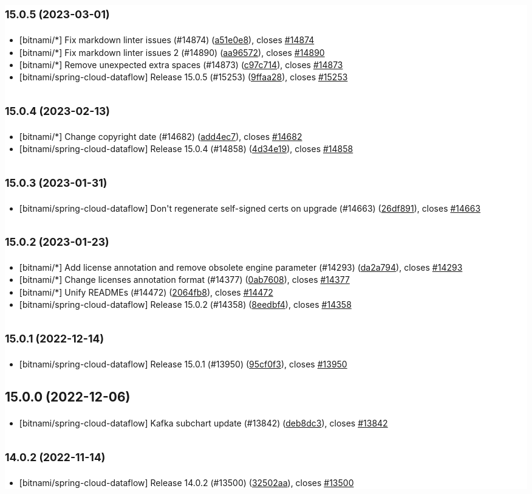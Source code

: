 ## <small>15.0.5 (2023-03-01)</small>

* [bitnami/*] Fix markdown linter issues (#14874) ([a51e0e8](https://github.com/bitnami/charts/commit/a51e0e8)), closes [#14874](https://github.com/bitnami/charts/issues/14874)
* [bitnami/*] Fix markdown linter issues 2 (#14890) ([aa96572](https://github.com/bitnami/charts/commit/aa96572)), closes [#14890](https://github.com/bitnami/charts/issues/14890)
* [bitnami/*] Remove unexpected extra spaces (#14873) ([c97c714](https://github.com/bitnami/charts/commit/c97c714)), closes [#14873](https://github.com/bitnami/charts/issues/14873)
* [bitnami/spring-cloud-dataflow] Release 15.0.5 (#15253) ([9ffaa28](https://github.com/bitnami/charts/commit/9ffaa28)), closes [#15253](https://github.com/bitnami/charts/issues/15253)

## <small>15.0.4 (2023-02-13)</small>

* [bitnami/*] Change copyright date (#14682) ([add4ec7](https://github.com/bitnami/charts/commit/add4ec7)), closes [#14682](https://github.com/bitnami/charts/issues/14682)
* [bitnami/spring-cloud-dataflow] Release 15.0.4 (#14858) ([4d34e19](https://github.com/bitnami/charts/commit/4d34e19)), closes [#14858](https://github.com/bitnami/charts/issues/14858)

## <small>15.0.3 (2023-01-31)</small>

* [bitnami/spring-cloud-dataflow] Don't regenerate self-signed certs on upgrade (#14663) ([26df891](https://github.com/bitnami/charts/commit/26df891)), closes [#14663](https://github.com/bitnami/charts/issues/14663)

## <small>15.0.2 (2023-01-23)</small>

* [bitnami/*] Add license annotation and remove obsolete engine parameter (#14293) ([da2a794](https://github.com/bitnami/charts/commit/da2a794)), closes [#14293](https://github.com/bitnami/charts/issues/14293)
* [bitnami/*] Change licenses annotation format (#14377) ([0ab7608](https://github.com/bitnami/charts/commit/0ab7608)), closes [#14377](https://github.com/bitnami/charts/issues/14377)
* [bitnami/*] Unify READMEs (#14472) ([2064fb8](https://github.com/bitnami/charts/commit/2064fb8)), closes [#14472](https://github.com/bitnami/charts/issues/14472)
* [bitnami/spring-cloud-dataflow] Release 15.0.2 (#14358) ([8eedbf4](https://github.com/bitnami/charts/commit/8eedbf4)), closes [#14358](https://github.com/bitnami/charts/issues/14358)

## <small>15.0.1 (2022-12-14)</small>

* [bitnami/spring-cloud-dataflow] Release 15.0.1 (#13950) ([95cf0f3](https://github.com/bitnami/charts/commit/95cf0f3)), closes [#13950](https://github.com/bitnami/charts/issues/13950)

## 15.0.0 (2022-12-06)

* [bitnami/spring-cloud-dataflow] Kafka subchart update (#13842) ([deb8dc3](https://github.com/bitnami/charts/commit/deb8dc3)), closes [#13842](https://github.com/bitnami/charts/issues/13842)

## <small>14.0.2 (2022-11-14)</small>

* [bitnami/spring-cloud-dataflow] Release 14.0.2 (#13500) ([32502aa](https://github.com/bitnami/charts/commit/32502aa)), closes [#13500](https://github.com/bitnami/charts/issues/13500)
